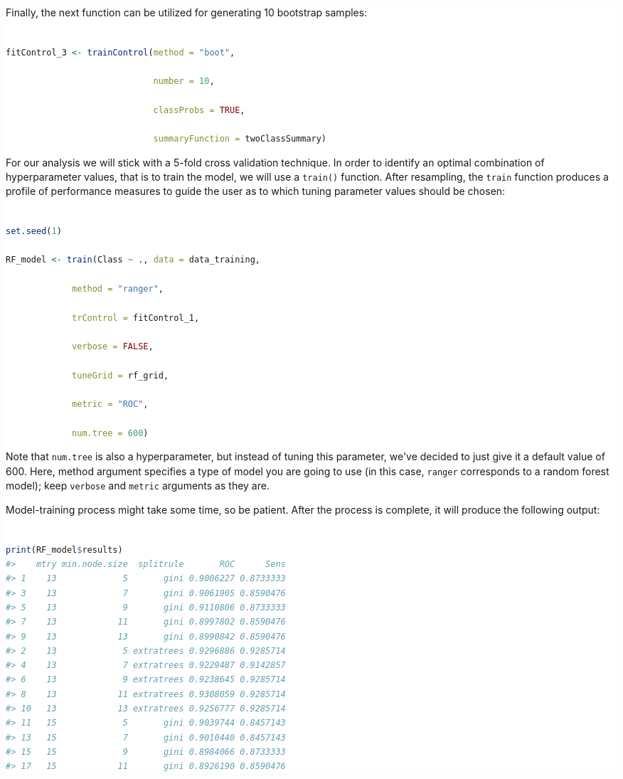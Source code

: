 
Finally, the next function can be utilized for generating 10 bootstrap samples:



```r

fitControl_3 <- trainControl(method = "boot",
                             
                             number = 10,
                             
                             classProbs = TRUE,
                             
                             summaryFunction = twoClassSummary)
```


For our analysis we will stick with a 5-fold cross validation technique. In order to identify an optimal combination of hyperparameter values, that is to train the model, we will use a `train()` function. After resampling, the `train` function produces a profile of performance measures to guide the user as to which tuning parameter values should be chosen:


```r

set.seed(1)

RF_model <- train(Class ~ ., data = data_training,
             
             method = "ranger",
             
             trControl = fitControl_1,
             
             verbose = FALSE,
             
             tuneGrid = rf_grid,
             
             metric = "ROC",
             
             num.tree = 600)

```

Note that `num.tree` is also a hyperparameter, but instead of tuning this parameter, we've decided to just give it a default value of 600. Here, method argument specifies a type of model you are going to use (in this case, `ranger` corresponds to a random forest model); keep `verbose` and `metric` arguments as they are.

Model-training process might take some time, so be patient. After the process is complete, it will produce the following output:


```r

print(RF_model$results)
#>    mtry min.node.size  splitrule       ROC      Sens
#> 1    13             5       gini 0.9006227 0.8733333
#> 3    13             7       gini 0.9061905 0.8590476
#> 5    13             9       gini 0.9110806 0.8733333
#> 7    13            11       gini 0.8997802 0.8590476
#> 9    13            13       gini 0.8990842 0.8590476
#> 2    13             5 extratrees 0.9296886 0.9285714
#> 4    13             7 extratrees 0.9229487 0.9142857
#> 6    13             9 extratrees 0.9238645 0.9285714
#> 8    13            11 extratrees 0.9308059 0.9285714
#> 10   13            13 extratrees 0.9256777 0.9285714
#> 11   15             5       gini 0.9039744 0.8457143
#> 13   15             7       gini 0.9010440 0.8457143
#> 15   15             9       gini 0.8984066 0.8733333
#> 17   15            11       gini 0.8926190 0.8590476
```